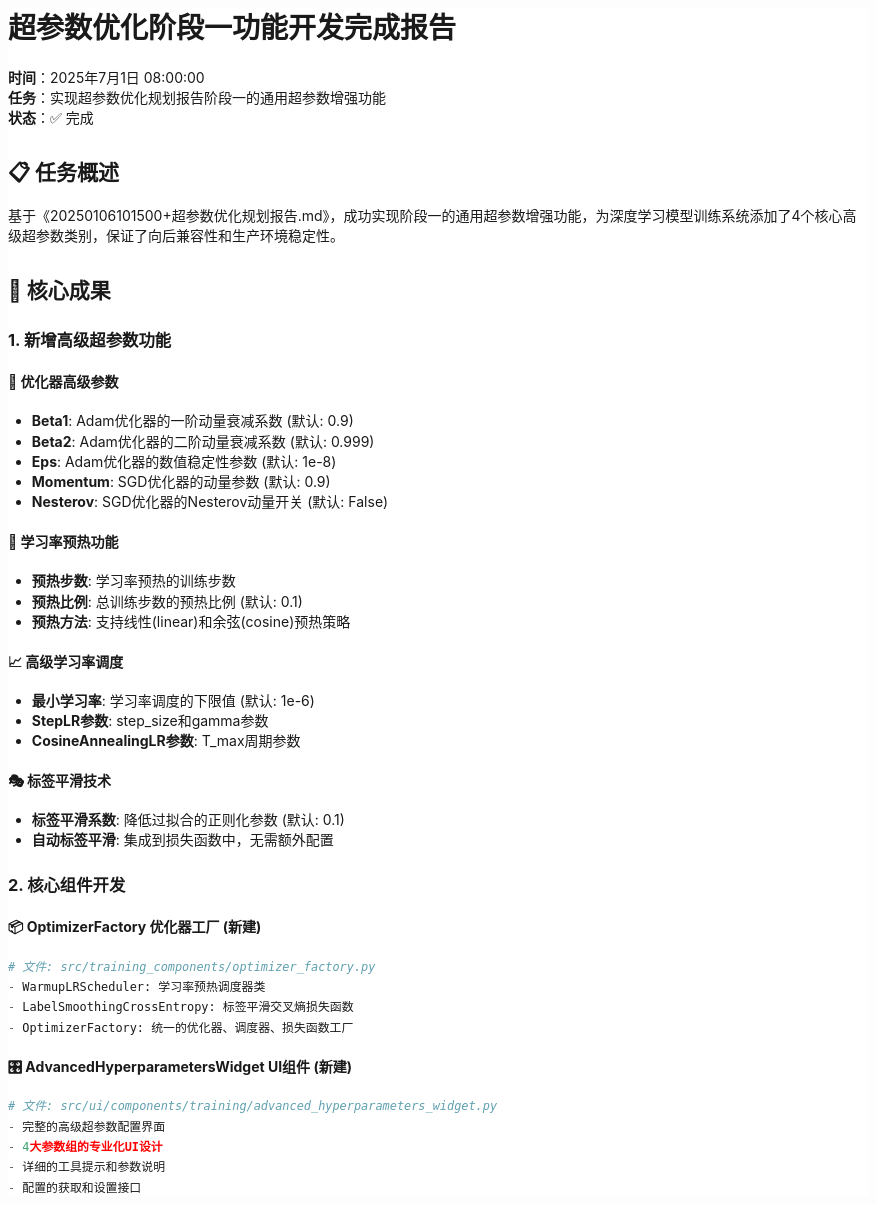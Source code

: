 # 超参数优化阶段一功能开发完成报告

**时间**：2025年7月1日 08:00:00  
**任务**：实现超参数优化规划报告阶段一的通用超参数增强功能  
**状态**：✅ 完成

## 📋 任务概述

基于《20250106101500+超参数优化规划报告.md》，成功实现阶段一的通用超参数增强功能，为深度学习模型训练系统添加了4个核心高级超参数类别，保证了向后兼容性和生产环境稳定性。

## 🎯 核心成果

### 1. 新增高级超参数功能

#### 🔧 优化器高级参数
- **Beta1**: Adam优化器的一阶动量衰减系数 (默认: 0.9)
- **Beta2**: Adam优化器的二阶动量衰减系数 (默认: 0.999) 
- **Eps**: Adam优化器的数值稳定性参数 (默认: 1e-8)
- **Momentum**: SGD优化器的动量参数 (默认: 0.9)
- **Nesterov**: SGD优化器的Nesterov动量开关 (默认: False)

#### 🚀 学习率预热功能
- **预热步数**: 学习率预热的训练步数
- **预热比例**: 总训练步数的预热比例 (默认: 0.1)
- **预热方法**: 支持线性(linear)和余弦(cosine)预热策略

#### 📈 高级学习率调度
- **最小学习率**: 学习率调度的下限值 (默认: 1e-6)
- **StepLR参数**: step_size和gamma参数
- **CosineAnnealingLR参数**: T_max周期参数

#### 🎭 标签平滑技术
- **标签平滑系数**: 降低过拟合的正则化参数 (默认: 0.1)
- **自动标签平滑**: 集成到损失函数中，无需额外配置

### 2. 核心组件开发

#### 📦 OptimizerFactory 优化器工厂 (新建)
```python
# 文件: src/training_components/optimizer_factory.py
- WarmupLRScheduler: 学习率预热调度器类
- LabelSmoothingCrossEntropy: 标签平滑交叉熵损失函数
- OptimizerFactory: 统一的优化器、调度器、损失函数工厂
```

#### 🎛️ AdvancedHyperparametersWidget UI组件 (新建)
```python
# 文件: src/ui/components/training/advanced_hyperparameters_widget.py
- 完整的高级超参数配置界面
- 4大参数组的专业化UI设计
- 详细的工具提示和参数说明
- 配置的获取和设置接口
```
